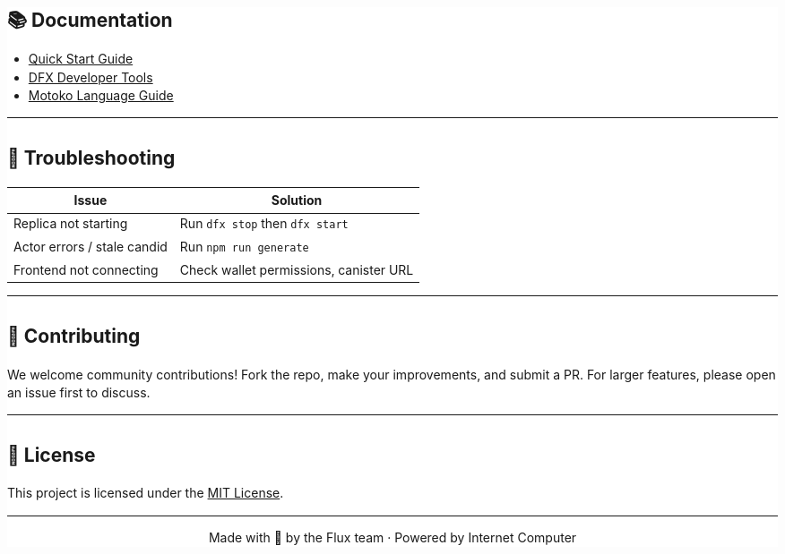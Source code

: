 ## 📚 Documentation

* [Quick Start Guide](https://internetcomputer.org/docs/current/developer-docs/setup/deploy-locally)
* [DFX Developer Tools](https://internetcomputer.org/docs/current/developer-docs/setup/install)
* [Motoko Language Guide](https://internetcomputer.org/docs/current/motoko/main/motoko)

---

## 🧩 Troubleshooting

| Issue                       | Solution                               |
| --------------------------- | -------------------------------------- |
| Replica not starting        | Run `dfx stop` then `dfx start`        |
| Actor errors / stale candid | Run `npm run generate`                 |
| Frontend not connecting     | Check wallet permissions, canister URL |

---

## 🤝 Contributing

We welcome community contributions! Fork the repo, make your improvements, and submit a PR. For larger features, please open an issue first to discuss.

---

## 🪪 License

This project is licensed under the [MIT License](LICENSE).

---

<p align="center">
  Made with 💜 by the Flux team · Powered by Internet Computer
</p>

